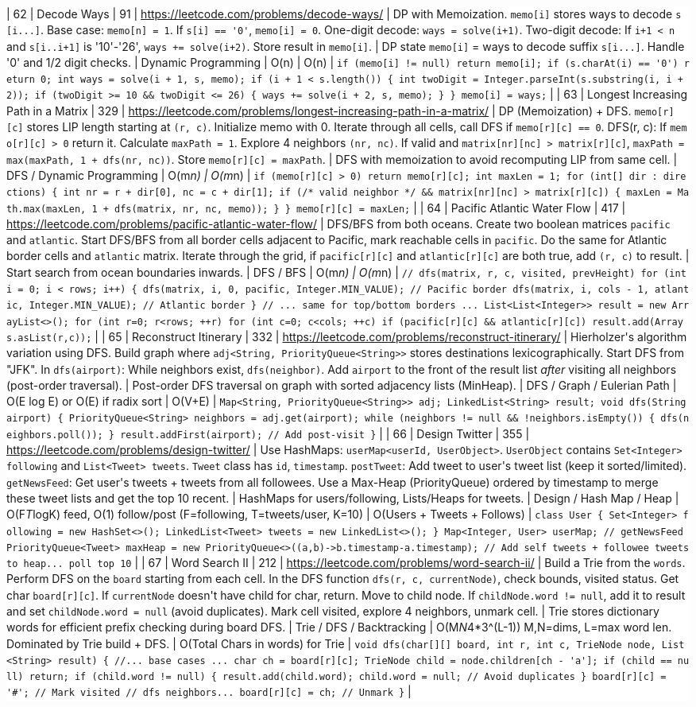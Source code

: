 | 62 | Decode Ways | 91 | https://leetcode.com/problems/decode-ways/ | DP with Memoization. `memo[i]` stores ways to decode `s[i...]`. Base case: `memo[n] = 1`. If `s[i] == '0'`, `memo[i] = 0`. One-digit decode: `ways = solve(i+1)`. Two-digit decode: If `i+1 < n` and `s[i..i+1]` is '10'-'26', `ways += solve(i+2)`. Store result in `memo[i]`. | DP state `memo[i]` = ways to decode suffix `s[i...]`. Handle '0' and 1/2 digit checks. | Dynamic Programming | O(n) | O(n) | `if (memo[i] != null) return memo[i]; if (s.charAt(i) == '0') return 0; int ways = solve(i + 1, s, memo); if (i + 1 < s.length()) { int twoDigit = Integer.parseInt(s.substring(i, i + 2)); if (twoDigit >= 10 && twoDigit <= 26) { ways += solve(i + 2, s, memo); } } memo[i] = ways;` |
| 63 | Longest Increasing Path in a Matrix | 329 | https://leetcode.com/problems/longest-increasing-path-in-a-matrix/ | DP (Memoization) + DFS. `memo[r][c]` stores LIP length starting at `(r, c)`. Initialize memo with 0. Iterate through all cells, call DFS if `memo[r][c] == 0`. DFS(r, c): If `memo[r][c] > 0` return it. Calculate `maxPath = 1`. Explore 4 neighbors `(nr, nc)`. If valid and `matrix[nr][nc] > matrix[r][c]`, `maxPath = max(maxPath, 1 + dfs(nr, nc))`. Store `memo[r][c] = maxPath`. | DFS with memoization to avoid recomputing LIP from same cell. | DFS / Dynamic Programming | O(m*n) | O(m*n) | `if (memo[r][c] > 0) return memo[r][c]; int maxLen = 1; for (int[] dir : directions) { int nr = r + dir[0], nc = c + dir[1]; if (/* valid neighbor */ && matrix[nr][nc] > matrix[r][c]) { maxLen = Math.max(maxLen, 1 + dfs(matrix, nr, nc, memo)); } } memo[r][c] = maxLen;` |
| 64 | Pacific Atlantic Water Flow | 417 | https://leetcode.com/problems/pacific-atlantic-water-flow/ | DFS/BFS from both oceans. Create two boolean matrices `pacific` and `atlantic`. Start DFS/BFS from all border cells adjacent to Pacific, mark reachable cells in `pacific`. Do the same for Atlantic border cells and `atlantic` matrix. Iterate through the grid, if `pacific[r][c]` and `atlantic[r][c]` are both true, add `(r, c)` to result. | Start search from ocean boundaries inwards. | DFS / BFS | O(m*n) | O(m*n) | `// dfs(matrix, r, c, visited, prevHeight) for (int i = 0; i < rows; i++) { dfs(matrix, i, 0, pacific, Integer.MIN_VALUE); // Pacific border dfs(matrix, i, cols - 1, atlantic, Integer.MIN_VALUE); // Atlantic border } // ... same for top/bottom borders ... List<List<Integer>> result = new ArrayList<>(); for (int r=0; r<rows; ++r) for (int c=0; c<cols; ++c) if (pacific[r][c] && atlantic[r][c]) result.add(Arrays.asList(r,c));` |
| 65 | Reconstruct Itinerary | 332 | https://leetcode.com/problems/reconstruct-itinerary/ | Hierholzer's algorithm variation using DFS. Build graph where `adj<String, PriorityQueue<String>>` stores destinations lexicographically. Start DFS from "JFK". In `dfs(airport)`: While neighbors exist, `dfs(neighbor)`. Add `airport` to the front of the result list *after* visiting all neighbors (post-order traversal). | Post-order DFS traversal on graph with sorted adjacency lists (MinHeap). | DFS / Graph / Eulerian Path | O(E log E) or O(E) if radix sort | O(V+E) | `Map<String, PriorityQueue<String>> adj; LinkedList<String> result; void dfs(String airport) { PriorityQueue<String> neighbors = adj.get(airport); while (neighbors != null && !neighbors.isEmpty()) { dfs(neighbors.poll()); } result.addFirst(airport); // Add post-visit }` |
| 66 | Design Twitter | 355 | https://leetcode.com/problems/design-twitter/ | Use HashMaps: `userMap<userId, UserObject>`. `UserObject` contains `Set<Integer> following` and `List<Tweet> tweets`. `Tweet` class has `id`, `timestamp`. `postTweet`: Add tweet to user's tweet list (keep it sorted/limited). `getNewsFeed`: Get user's tweets + tweets from all followees. Use a Max-Heap (PriorityQueue) ordered by timestamp to merge these tweet lists and get the top 10 recent. | HashMaps for users/following, Lists/Heaps for tweets. | Design / Hash Map / Heap | O(F*T*logK) feed, O(1) follow/post (F=following, T=tweets/user, K=10) | O(Users + Tweets + Follows) | `class User { Set<Integer> following = new HashSet<>(); LinkedList<Tweet> tweets = new LinkedList<>(); } Map<Integer, User> userMap; // getNewsFeed PriorityQueue<Tweet> maxHeap = new PriorityQueue<>((a,b)->b.timestamp-a.timestamp); // Add self tweets + followee tweets to heap... poll top 10` |
| 67 | Word Search II | 212 | https://leetcode.com/problems/word-search-ii/ | Build a Trie from the `words`. Perform DFS on the `board` starting from each cell. In the DFS function `dfs(r, c, currentNode)`, check bounds, visited status. Get char `board[r][c]`. If `currentNode` doesn't have child for char, return. Move to child node. If `childNode.word != null`, add it to result and set `childNode.word = null` (avoid duplicates). Mark cell visited, explore 4 neighbors, unmark cell. | Trie stores dictionary words for efficient prefix checking during board DFS. | Trie / DFS / Backtracking | O(M*N*4*3^(L-1)) M,N=dims, L=max word len. Dominated by Trie build + DFS. | O(Total Chars in words) for Trie | `void dfs(char[][] board, int r, int c, TrieNode node, List<String> result) { //... base cases ... char ch = board[r][c]; TrieNode child = node.children[ch - 'a']; if (child == null) return; if (child.word != null) { result.add(child.word); child.word = null; // Avoid duplicates } board[r][c] = '#'; // Mark visited // dfs neighbors... board[r][c] = ch; // Unmark }` |